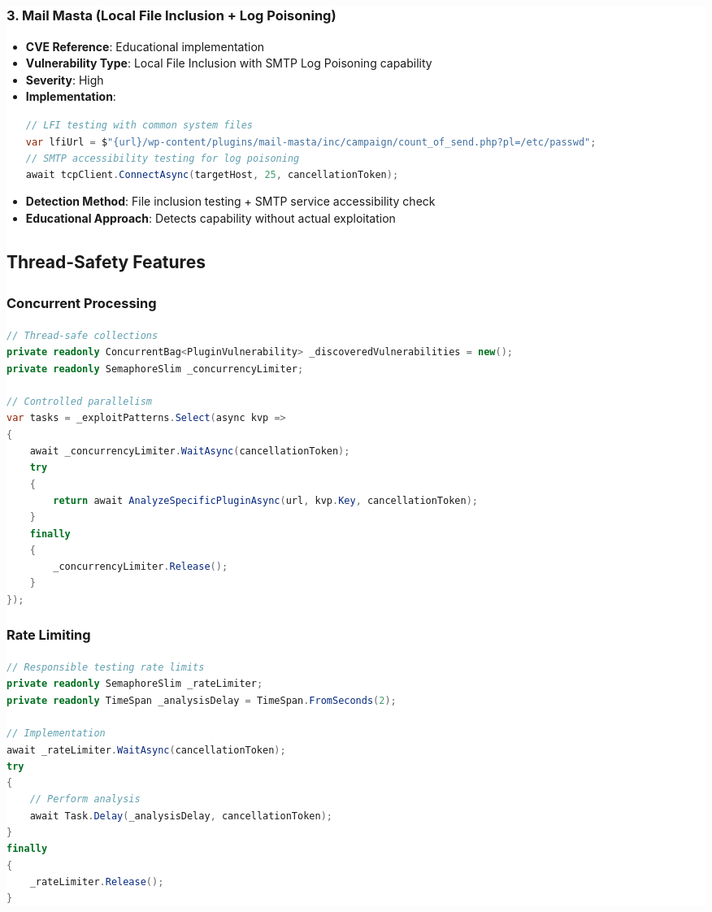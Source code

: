 ### 3. Mail Masta (Local File Inclusion + Log Poisoning)
- **CVE Reference**: Educational implementation
- **Vulnerability Type**: Local File Inclusion with SMTP Log Poisoning capability
- **Severity**: High
- **Implementation**:
  ```csharp
  // LFI testing with common system files
  var lfiUrl = $"{url}/wp-content/plugins/mail-masta/inc/campaign/count_of_send.php?pl=/etc/passwd";
  // SMTP accessibility testing for log poisoning
  await tcpClient.ConnectAsync(targetHost, 25, cancellationToken);
  ```
- **Detection Method**: File inclusion testing + SMTP service accessibility check
- **Educational Approach**: Detects capability without actual exploitation

## Thread-Safety Features

### Concurrent Processing
```csharp
// Thread-safe collections
private readonly ConcurrentBag<PluginVulnerability> _discoveredVulnerabilities = new();
private readonly SemaphoreSlim _concurrencyLimiter;

// Controlled parallelism
var tasks = _exploitPatterns.Select(async kvp =>
{
    await _concurrencyLimiter.WaitAsync(cancellationToken);
    try
    {
        return await AnalyzeSpecificPluginAsync(url, kvp.Key, cancellationToken);
    }
    finally
    {
        _concurrencyLimiter.Release();
    }
});
```

### Rate Limiting
```csharp
// Responsible testing rate limits
private readonly SemaphoreSlim _rateLimiter;
private readonly TimeSpan _analysisDelay = TimeSpan.FromSeconds(2);

// Implementation
await _rateLimiter.WaitAsync(cancellationToken);
try
{
    // Perform analysis
    await Task.Delay(_analysisDelay, cancellationToken);
}
finally
{
    _rateLimiter.Release();
}
```
